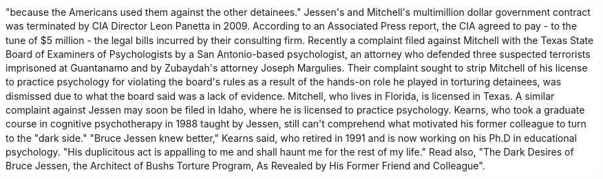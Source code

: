 "because the Americans used them against the
other detainees."
Jessen's and Mitchell's multimillion dollar
government contract was terminated by CIA Director Leon Panetta in
2009.
According to an Associated Press report, the CIA
agreed to pay - to the tune of $5 million - the legal bills incurred by
their consulting firm.
Recently a complaint filed against Mitchell with the Texas State Board of
Examiners of Psychologists by a San Antonio-based psychologist, an attorney
who defended three suspected terrorists imprisoned at Guantanamo and by Zubaydah's attorney Joseph Margulies.
Their complaint sought to strip Mitchell of his
license to practice psychology for violating the board's rules as a result
of the hands-on role he played in torturing detainees,
was dismissed due to
what the board said was a lack of evidence. Mitchell, who lives in Florida,
is licensed in Texas. A similar complaint against Jessen may soon be filed
in Idaho, where he is licensed to practice psychology.
Kearns, who took a graduate course in cognitive psychotherapy in 1988 taught
by Jessen, still can't comprehend what motivated his former colleague to
turn to the "dark side."
"Bruce Jessen knew better," Kearns said, who
retired in 1991 and is now working on his Ph.D in educational
psychology. "His duplicitous act is appalling to me and shall haunt me
for the rest of my life."
Read also, "The
Dark Desires of Bruce Jessen, the Architect of Bushs Torture Program, As
Revealed by His Former Friend and Colleague".
